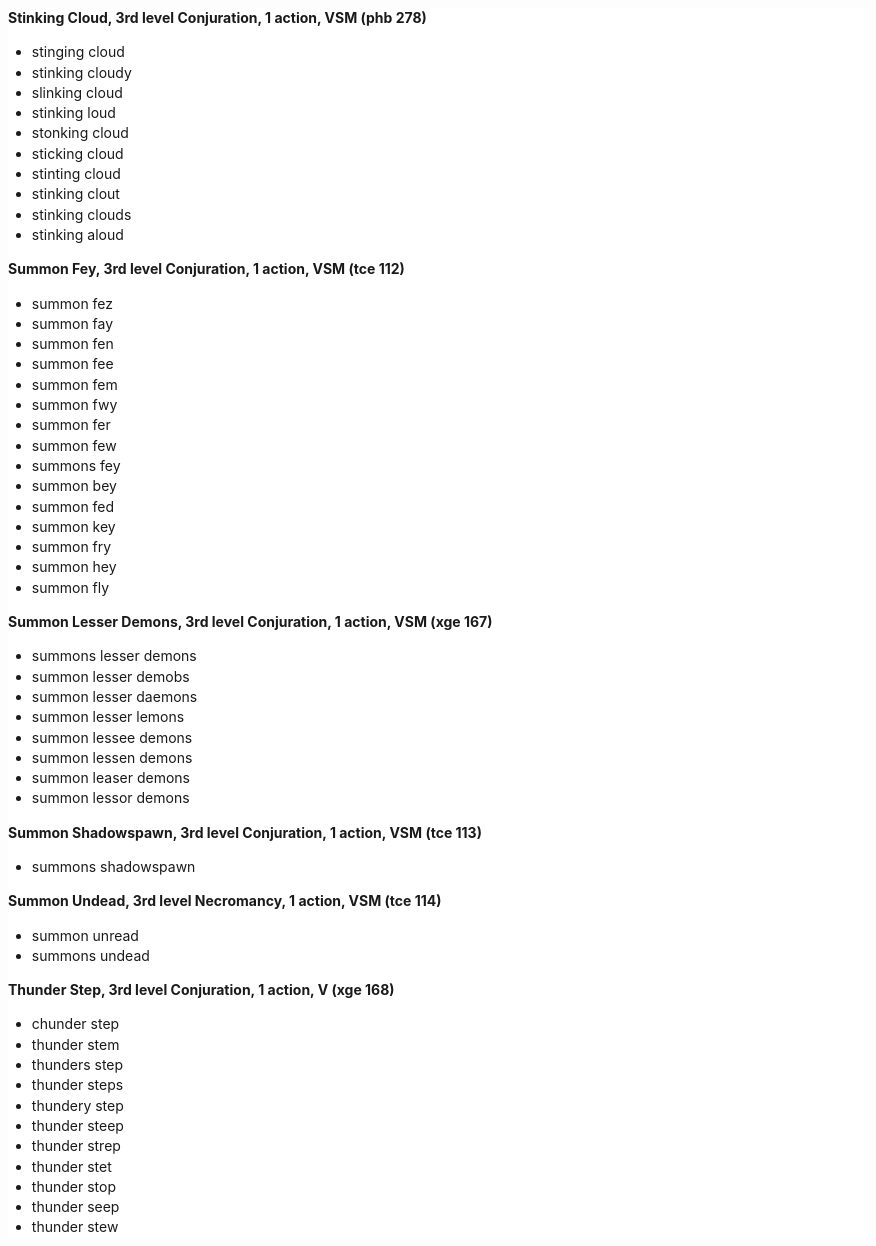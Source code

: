**Stinking Cloud, 3rd level Conjuration, 1 action, VSM<C> (phb 278)**
- stinging cloud
- stinking cloudy
- slinking cloud
- stinking loud
- stonking cloud
- sticking cloud
- stinting cloud
- stinking clout
- stinking clouds
- stinking aloud

**Summon Fey, 3rd level Conjuration, 1 action, VSM<C> (tce 112)**
- summon fez
- summon fay
- summon fen
- summon fee
- summon fem
- summon fwy
- summon fer
- summon few
- summons fey
- summon bey
- summon fed
- summon key
- summon fry
- summon hey
- summon fly

**Summon Lesser Demons, 3rd level Conjuration, 1 action, VSM<C> (xge 167)**
- summons lesser demons
- summon lesser demobs
- summon lesser daemons
- summon lesser lemons
- summon lessee demons
- summon lessen demons
- summon leaser demons
- summon lessor demons

**Summon Shadowspawn, 3rd level Conjuration, 1 action, VSM<C> (tce 113)**
- summons shadowspawn

**Summon Undead, 3rd level Necromancy, 1 action, VSM<C> (tce 114)**
- summon unread
- summons undead

**Thunder Step, 3rd level Conjuration, 1 action, V (xge 168)**
- chunder step
- thunder stem
- thunders step
- thunder steps
- thundery step
- thunder steep
- thunder strep
- thunder stet
- thunder stop
- thunder seep
- thunder stew
